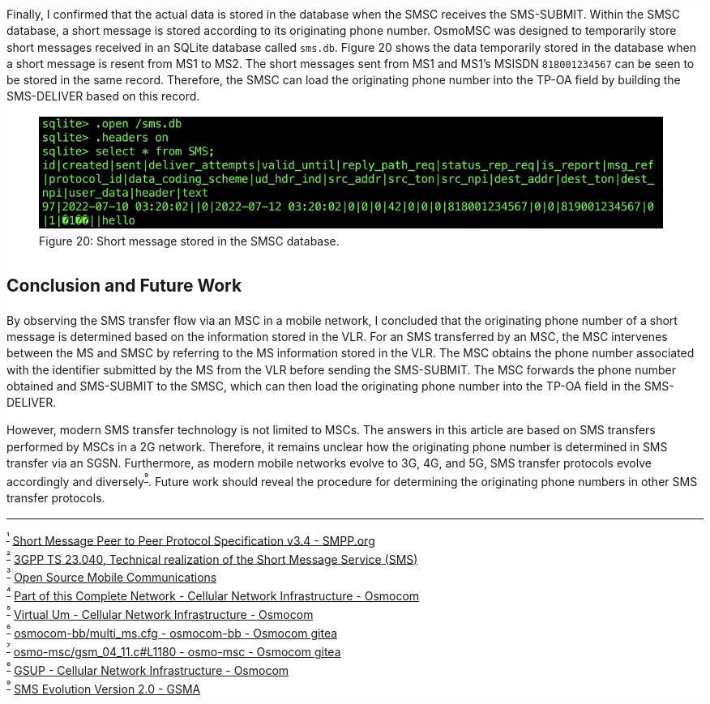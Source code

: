 Finally, I confirmed that the actual data is stored in the database when the SMSC receives the SMS-SUBMIT. Within the SMSC database, a short message is stored according to its originating phone number. OsmoMSC was designed to temporarily store short messages received in an SQLite database called `sms.db`. Figure 20 shows the data temporarily stored in the database when a short message is resent from MS1 to MS2. The short messages sent from MS1 and MS1’s MSISDN `818001234567` can be seen to be stored in the same record. Therefore, the SMSC can load the originating phone number into the TP-OA field by building the SMS-DELIVER based on this record.

<figure><img src="/assets/2022/decision_procedure_for_originating_phone_numbers_in_sms/25_figure20.webp" width="770" height="139" decoding="async" alt="" /><figcaption>Figure 20: Short message stored in the SMSC database.</figcaption></figure>

## Conclusion and Future Work

By observing the SMS transfer flow via an MSC in a mobile network, I concluded that the originating phone number of a short message is determined based on the information stored in the VLR. For an SMS transferred by an MSC, the MSC intervenes between the MS and SMSC by referring to the MS information stored in the VLR. The MSC obtains the phone number associated with the identifier submitted by the MS from the VLR before sending the SMS-SUBMIT. The MSC forwards the phone number obtained and SMS-SUBMIT to the SMSC, which can then load the originating phone number into the TP-OA field in the SMS-DELIVER.

However, modern SMS transfer technology is not limited to MSCs. The answers in this article are based on SMS transfers performed by MSCs in a 2G network. Therefore, it remains unclear how the originating phone number is determined in SMS transfer via an SGSN. Furthermore, as modern mobile networks evolve to 3G, 4G, and 5G, SMS transfer protocols evolve accordingly and diversely<sup id="f9">[⁹](#fn9)</sup>. Future work should reveal the procedure for determining the originating phone numbers in other SMS transfer protocols.

---

<sup id="fn1">[¹](#f1)</sup> [Short Message Peer to Peer Protocol Specification v3.4 - SMPP.org](https://smpp.org/SMPP_v3_4_Issue1_2.pdf)  
<sup id="fn2">[²](#f2)</sup> [3GPP TS 23.040, Technical realization of the Short Message Service (SMS)](https://www.3gpp.org/DynaReport/23040.htm)  
<sup id="fn3">[³](#f3)</sup> [Open Source Mobile Communications](https://osmocom.org/)  
<sup id="fn4">[⁴](#f4)</sup> [Part of this Complete Network - Cellular Network Infrastructure - Osmocom](https://osmocom.org/projects/cellular-infrastructure/wiki/Osmocom_Network_In_The_Box#Part-of-this-Complete-Network)  
<sup id="fn5">[⁵](#f5)</sup> [Virtual Um - Cellular Network Infrastructure - Osmocom](https://osmocom.org/projects/cellular-infrastructure/wiki/Virtual_Um)  
<sup id="fn6">[⁶](#f6)</sup> [osmocom-bb/multi_ms.cfg - osmocom-bb - Osmocom gitea](https://gitea.osmocom.org/phone-side/osmocom-bb/src/commit/785450c4bfdbcde4923b60bcb25b6367c74bb961/doc/examples/mobile/multi_ms.cfg)  
<sup id="fn7">[⁷](#f7)</sup> [osmo-msc/gsm_04_11.c#L1180 - osmo-msc - Osmocom gitea](https://gitea.osmocom.org/cellular-infrastructure/osmo-msc/src/tag/1.8.0/src/libmsc/gsm_04_11.c#L1180)  
<sup id="fn8">[⁸](#f8)</sup> [GSUP - Cellular Network Infrastructure - Osmocom](https://osmocom.org/projects/cellular-infrastructure/wiki/GSUP)  
<sup id="fn9">[⁹](#f9)</sup> [SMS Evolution Version 2.0 - GSMA](https://www.gsma.com/newsroom/wp-content/uploads/NG.111-v2.0.pdf)

